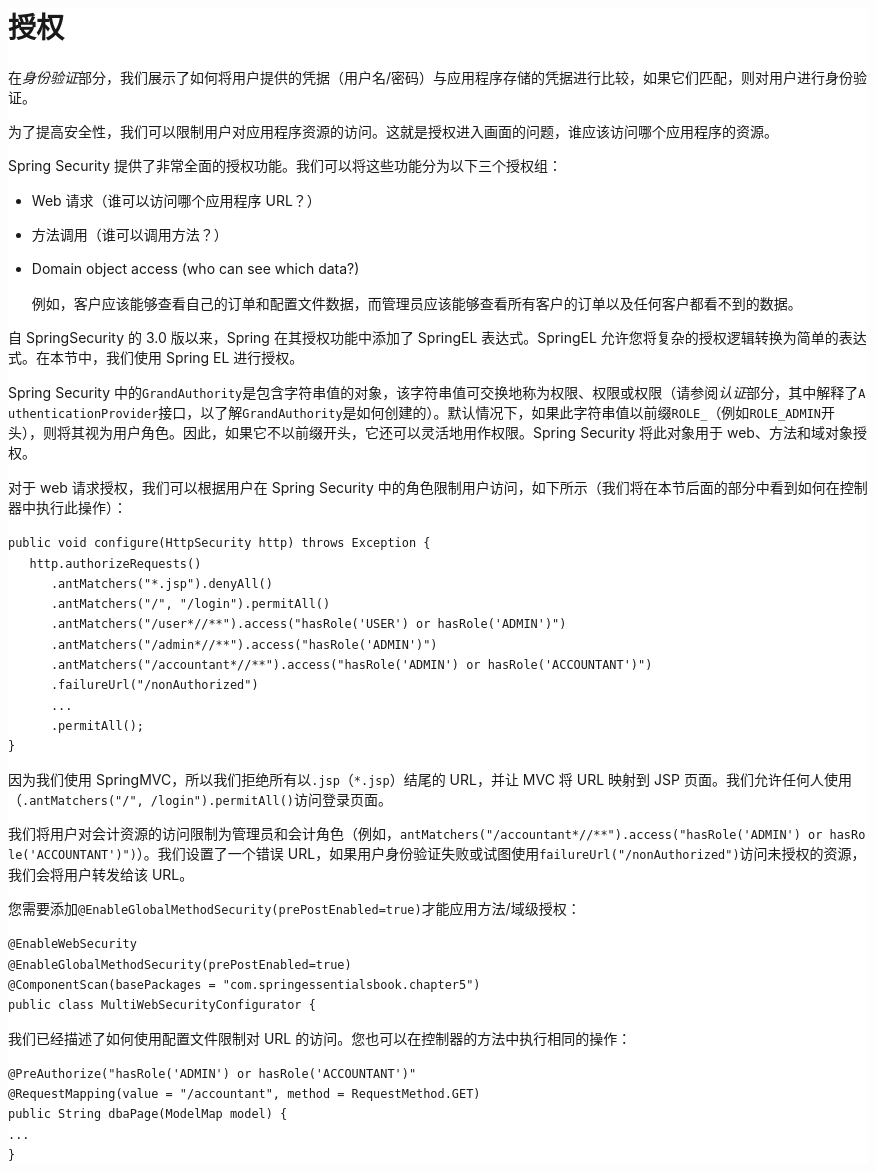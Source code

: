 # 授权

在*身份验证*部分，我们展示了如何将用户提供的凭据（用户名/密码）与应用程序存储的凭据进行比较，如果它们匹配，则对用户进行身份验证。

为了提高安全性，我们可以限制用户对应用程序资源的访问。这就是授权进入画面的问题，谁应该访问哪个应用程序的资源。

Spring Security 提供了非常全面的授权功能。我们可以将这些功能分为以下三个授权组：

*   Web 请求（谁可以访问哪个应用程序 URL？）
*   方法调用（谁可以调用方法？）
*   Domain object access (who can see which data?)

    例如，客户应该能够查看自己的订单和配置文件数据，而管理员应该能够查看所有客户的订单以及任何客户都看不到的数据。

自 SpringSecurity 的 3.0 版以来，Spring 在其授权功能中添加了 SpringEL 表达式。SpringEL 允许您将复杂的授权逻辑转换为简单的表达式。在本节中，我们使用 Spring EL 进行授权。

Spring Security 中的`GrandAuthority`是包含字符串值的对象，该字符串值可交换地称为权限、权限或权限（请参阅*认证*部分，其中解释了`AuthenticationProvider`接口，以了解`GrandAuthority`是如何创建的）。默认情况下，如果此字符串值以前缀`ROLE_`（例如`ROLE_ADMIN`开头），则将其视为用户角色。因此，如果它不以前缀开头，它还可以灵活地用作权限。Spring Security 将此对象用于 web、方法和域对象授权。

对于 web 请求授权，我们可以根据用户在 Spring Security 中的角色限制用户访问，如下所示（我们将在本节后面的部分中看到如何在控制器中执行此操作）：

```
public void configure(HttpSecurity http) throws Exception {
   http.authorizeRequests()
      .antMatchers("*.jsp").denyAll()
      .antMatchers("/", "/login").permitAll()
      .antMatchers("/user*//**").access("hasRole('USER') or hasRole('ADMIN')")
      .antMatchers("/admin*//**").access("hasRole('ADMIN')")
      .antMatchers("/accountant*//**").access("hasRole('ADMIN') or hasRole('ACCOUNTANT')")
      .failureUrl("/nonAuthorized")
      ...
      .permitAll();
}
```

因为我们使用 SpringMVC，所以我们拒绝所有以`.jsp`（`*.jsp`）结尾的 URL，并让 MVC 将 URL 映射到 JSP 页面。我们允许任何人使用（`.antMatchers("/", /login").permitAll()`访问登录页面。

我们将用户对会计资源的访问限制为管理员和会计角色（例如，`antMatchers("/accountant*//**").access("hasRole('ADMIN') or hasRole('ACCOUNTANT')")`）。我们设置了一个错误 URL，如果用户身份验证失败或试图使用`failureUrl("/nonAuthorized")`访问未授权的资源，我们会将用户转发给该 URL。

您需要添加`@EnableGlobalMethodSecurity(prePostEnabled=true)`才能应用方法/域级授权：

```
@EnableWebSecurity
@EnableGlobalMethodSecurity(prePostEnabled=true)
@ComponentScan(basePackages = "com.springessentialsbook.chapter5")
public class MultiWebSecurityConfigurator {
```

我们已经描述了如何使用配置文件限制对 URL 的访问。您也可以在控制器的方法中执行相同的操作：

```
@PreAuthorize("hasRole('ADMIN') or hasRole('ACCOUNTANT')"
@RequestMapping(value = "/accountant", method = RequestMethod.GET)
public String dbaPage(ModelMap model) {
...
}
```
